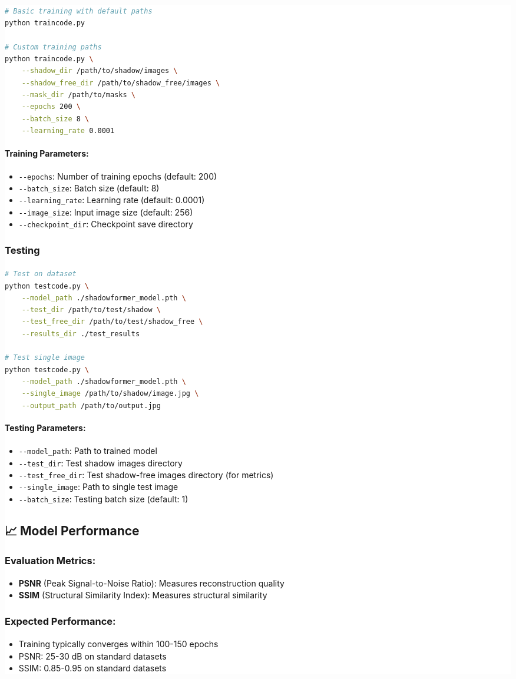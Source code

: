 ```bash
# Basic training with default paths
python traincode.py

# Custom training paths
python traincode.py \
    --shadow_dir /path/to/shadow/images \
    --shadow_free_dir /path/to/shadow_free/images \
    --mask_dir /path/to/masks \
    --epochs 200 \
    --batch_size 8 \
    --learning_rate 0.0001
```

#### Training Parameters:
- `--epochs`: Number of training epochs (default: 200)
- `--batch_size`: Batch size (default: 8)
- `--learning_rate`: Learning rate (default: 0.0001)
- `--image_size`: Input image size (default: 256)
- `--checkpoint_dir`: Checkpoint save directory

### Testing

```bash
# Test on dataset
python testcode.py \
    --model_path ./shadowformer_model.pth \
    --test_dir /path/to/test/shadow \
    --test_free_dir /path/to/test/shadow_free \
    --results_dir ./test_results

# Test single image
python testcode.py \
    --model_path ./shadowformer_model.pth \
    --single_image /path/to/shadow/image.jpg \
    --output_path /path/to/output.jpg
```

#### Testing Parameters:
- `--model_path`: Path to trained model
- `--test_dir`: Test shadow images directory
- `--test_free_dir`: Test shadow-free images directory (for metrics)
- `--single_image`: Path to single test image
- `--batch_size`: Testing batch size (default: 1)

## 📈 Model Performance

### Evaluation Metrics:
- **PSNR** (Peak Signal-to-Noise Ratio): Measures reconstruction quality
- **SSIM** (Structural Similarity Index): Measures structural similarity

### Expected Performance:
- Training typically converges within 100-150 epochs
- PSNR: 25-30 dB on standard datasets
- SSIM: 0.85-0.95 on standard datasets
